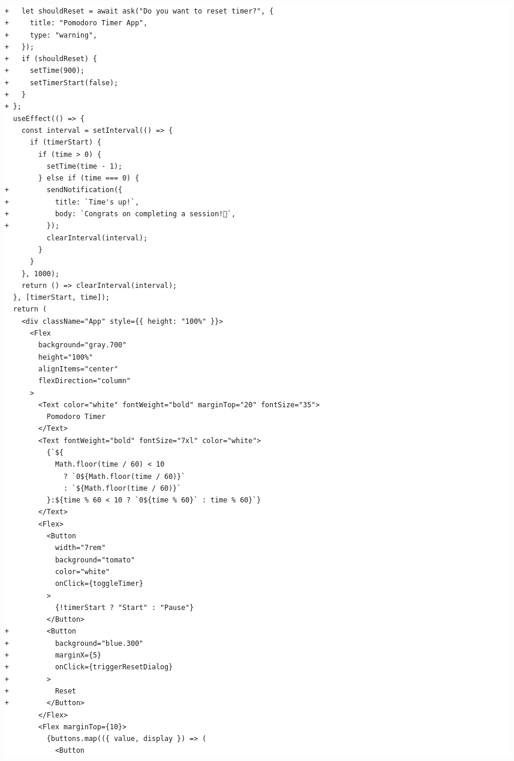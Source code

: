 ```
+   let shouldReset = await ask("Do you want to reset timer?", {
+     title: "Pomodoro Timer App",
+     type: "warning",
+   });
+   if (shouldReset) {
+     setTime(900);
+     setTimerStart(false);
+   }
+ };
  useEffect(() => {
    const interval = setInterval(() => {
      if (timerStart) {
        if (time > 0) {
          setTime(time - 1);
        } else if (time === 0) {
+         sendNotification({
+           title: `Time's up!`,
+           body: `Congrats on completing a session!🎉`,
+         });
          clearInterval(interval);
        }
      }
    }, 1000);
    return () => clearInterval(interval);
  }, [timerStart, time]);
  return (
    <div className="App" style={{ height: "100%" }}>
      <Flex
        background="gray.700"
        height="100%"
        alignItems="center"
        flexDirection="column"
      >
        <Text color="white" fontWeight="bold" marginTop="20" fontSize="35">
          Pomodoro Timer
        </Text>
        <Text fontWeight="bold" fontSize="7xl" color="white">
          {`${
            Math.floor(time / 60) < 10
              ? `0${Math.floor(time / 60)}`
              : `${Math.floor(time / 60)}`
          }:${time % 60 < 10 ? `0${time % 60}` : time % 60}`}
        </Text>
        <Flex>
          <Button
            width="7rem"
            background="tomato"
            color="white"
            onClick={toggleTimer}
          >
            {!timerStart ? "Start" : "Pause"}
          </Button>
+         <Button
+           background="blue.300"
+           marginX={5}
+           onClick={triggerResetDialog}
+         >
+           Reset
+         </Button>
        </Flex>
        <Flex marginTop={10}>
          {buttons.map(({ value, display }) => (
            <Button
```